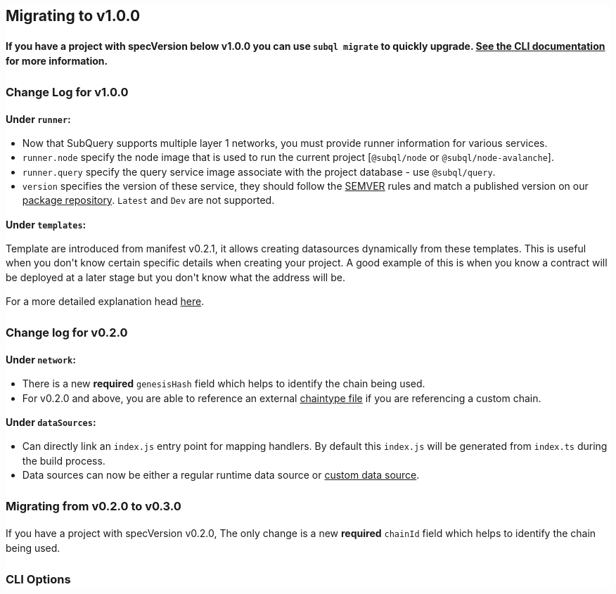   </CodeGroupItem>
</CodeGroup>

## Migrating to v1.0.0 <Badge text="upgrade" type="warning"/>

**If you have a project with specVersion below v1.0.0 you can use `subql migrate` to quickly upgrade. [See the CLI documentation](#cli-options) for more information.**

### Change Log for v1.0.0

**Under `runner`:**

- Now that SubQuery supports multiple layer 1 networks, you must provide runner information for various services.
- `runner.node` specify the node image that is used to run the current project [`@subql/node` or `@subql/node-avalanche`].
- `runner.query` specify the query service image associate with the project database - use `@subql/query`.
- `version` specifies the version of these service, they should follow the [SEMVER](https://semver.org/) rules and match a published version on our [package repository](https://www.npmjs.com/package/@subql/node). `Latest` and `Dev` are not supported.

**Under `templates`:**

Template are introduced from manifest v0.2.1, it allows creating datasources dynamically from these templates.
This is useful when you don't know certain specific details when creating your project.
A good example of this is when you know a contract will be deployed at a later stage but you don't know what the address will be.

For a more detailed explanation head [here](../build/dynamicdatasources.md). 

### Change log for v0.2.0

**Under `network`:**

- There is a new **required** `genesisHash` field which helps to identify the chain being used.
- For v0.2.0 and above, you are able to reference an external [chaintype file](../build/manifest.md#custom-substrate-and-cosmos-chains) if you are referencing a custom chain.

**Under `dataSources`:**

- Can directly link an `index.js` entry point for mapping handlers. By default this `index.js` will be generated from `index.ts` during the build process.
- Data sources can now be either a regular runtime data source or [custom data source](manifest.md#custom-data-sources).

### Migrating from v0.2.0 to v0.3.0 <Badge text="upgrade" type="warning"/>

If you have a project with specVersion v0.2.0, The only change is a new **required** `chainId` field which helps to identify the chain being used.

### CLI Options
